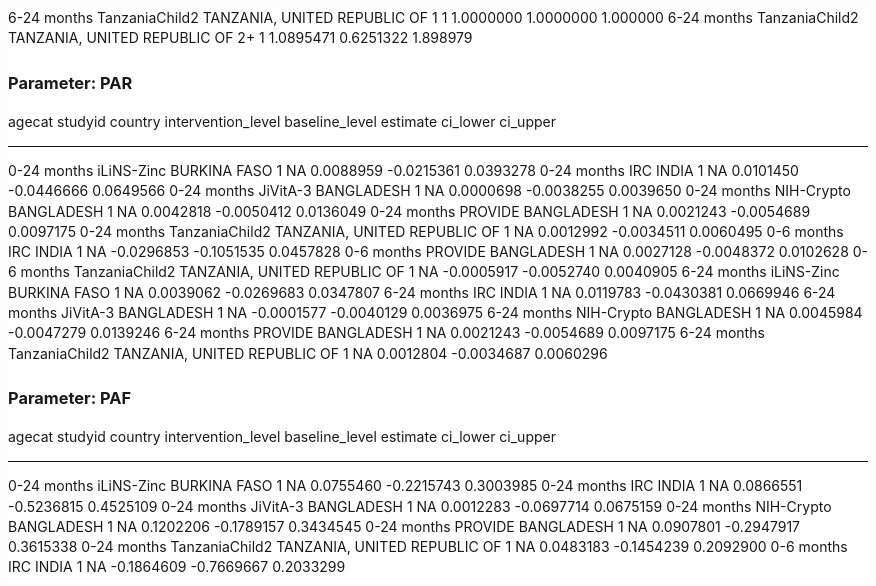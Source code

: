 6-24 months   TanzaniaChild2   TANZANIA, UNITED REPUBLIC OF   1                    1                 1.0000000   1.0000000   1.000000
6-24 months   TanzaniaChild2   TANZANIA, UNITED REPUBLIC OF   2+                   1                 1.0895471   0.6251322   1.898979


### Parameter: PAR


agecat        studyid          country                        intervention_level   baseline_level      estimate     ci_lower    ci_upper
------------  ---------------  -----------------------------  -------------------  ---------------  -----------  -----------  ----------
0-24 months   iLiNS-Zinc       BURKINA FASO                   1                    NA                 0.0088959   -0.0215361   0.0393278
0-24 months   IRC              INDIA                          1                    NA                 0.0101450   -0.0446666   0.0649566
0-24 months   JiVitA-3         BANGLADESH                     1                    NA                 0.0000698   -0.0038255   0.0039650
0-24 months   NIH-Crypto       BANGLADESH                     1                    NA                 0.0042818   -0.0050412   0.0136049
0-24 months   PROVIDE          BANGLADESH                     1                    NA                 0.0021243   -0.0054689   0.0097175
0-24 months   TanzaniaChild2   TANZANIA, UNITED REPUBLIC OF   1                    NA                 0.0012992   -0.0034511   0.0060495
0-6 months    IRC              INDIA                          1                    NA                -0.0296853   -0.1051535   0.0457828
0-6 months    PROVIDE          BANGLADESH                     1                    NA                 0.0027128   -0.0048372   0.0102628
0-6 months    TanzaniaChild2   TANZANIA, UNITED REPUBLIC OF   1                    NA                -0.0005917   -0.0052740   0.0040905
6-24 months   iLiNS-Zinc       BURKINA FASO                   1                    NA                 0.0039062   -0.0269683   0.0347807
6-24 months   IRC              INDIA                          1                    NA                 0.0119783   -0.0430381   0.0669946
6-24 months   JiVitA-3         BANGLADESH                     1                    NA                -0.0001577   -0.0040129   0.0036975
6-24 months   NIH-Crypto       BANGLADESH                     1                    NA                 0.0045984   -0.0047279   0.0139246
6-24 months   PROVIDE          BANGLADESH                     1                    NA                 0.0021243   -0.0054689   0.0097175
6-24 months   TanzaniaChild2   TANZANIA, UNITED REPUBLIC OF   1                    NA                 0.0012804   -0.0034687   0.0060296


### Parameter: PAF


agecat        studyid          country                        intervention_level   baseline_level      estimate     ci_lower    ci_upper
------------  ---------------  -----------------------------  -------------------  ---------------  -----------  -----------  ----------
0-24 months   iLiNS-Zinc       BURKINA FASO                   1                    NA                 0.0755460   -0.2215743   0.3003985
0-24 months   IRC              INDIA                          1                    NA                 0.0866551   -0.5236815   0.4525109
0-24 months   JiVitA-3         BANGLADESH                     1                    NA                 0.0012283   -0.0697714   0.0675159
0-24 months   NIH-Crypto       BANGLADESH                     1                    NA                 0.1202206   -0.1789157   0.3434545
0-24 months   PROVIDE          BANGLADESH                     1                    NA                 0.0907801   -0.2947917   0.3615338
0-24 months   TanzaniaChild2   TANZANIA, UNITED REPUBLIC OF   1                    NA                 0.0483183   -0.1454239   0.2092900
0-6 months    IRC              INDIA                          1                    NA                -0.1864609   -0.7669667   0.2033299
